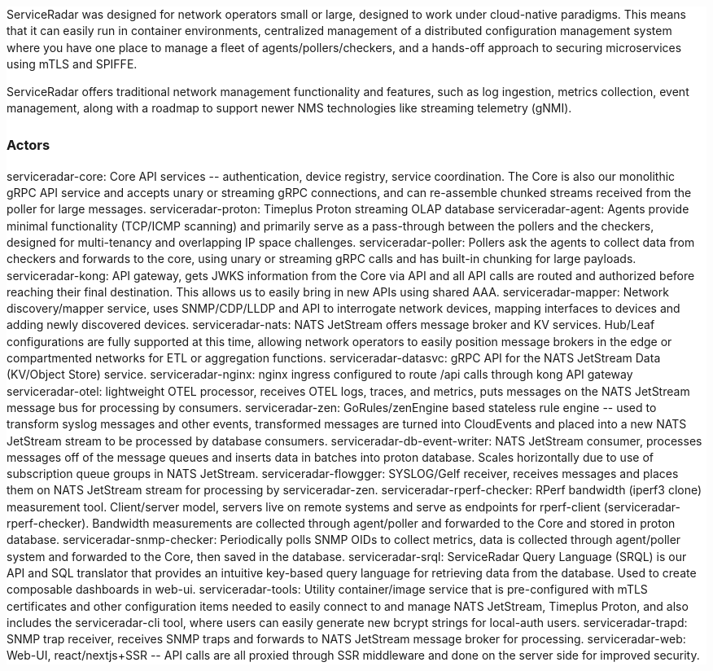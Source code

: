 ServiceRadar was designed for network operators small or large, designed to work under cloud-native paradigms. This means that it can easily run in container environments, centralized management of a distributed configuration management system where you have one place to manage a fleet of agents/pollers/checkers, and a hands-off approach to securing microservices using mTLS and SPIFFE.

ServiceRadar offers traditional network management functionality and features, such as log ingestion, metrics collection, event management, along with a roadmap to support newer NMS technologies like streaming telemetry (gNMI).

### Actors

serviceradar-core: Core API services -- authentication, device registry, service coordination. The Core is also our monolithic gRPC API service and accepts unary or streaming gRPC connections, and can re-assemble chunked streams received from the poller for large messages.
serviceradar-proton: Timeplus Proton streaming OLAP database
serviceradar-agent: Agents provide minimal functionality (TCP/ICMP scanning) and primarily serve as a pass-through between the pollers and the checkers, designed for multi-tenancy and overlapping IP space challenges.
serviceradar-poller: Pollers ask the agents to collect data from checkers and forwards to the core, using unary or streaming gRPC calls and has built-in chunking for large payloads.
serviceradar-kong: API gateway, gets JWKS information from the Core via API and all API calls are routed and authorized before reaching their final destination. This allows us to easily bring in new APIs using shared AAA.
serviceradar-mapper: Network discovery/mapper service, uses SNMP/CDP/LLDP and API to interrogate network devices, mapping interfaces to devices and adding newly discovered devices.
serviceradar-nats: NATS JetStream offers message broker and KV services. Hub/Leaf configurations are fully supported at this time, allowing network operators to easily position message brokers in the edge or compartmented networks for ETL or aggregation functions.
serviceradar-datasvc: gRPC API for the NATS JetStream Data (KV/Object Store) service.
serviceradar-nginx: nginx ingress configured to route /api calls through kong API gateway
serviceradar-otel: lightweight OTEL processor, receives OTEL logs, traces, and metrics, puts messages on the NATS JetStream message bus for processing by consumers.
serviceradar-zen: GoRules/zenEngine based stateless rule engine -- used to transform syslog messages and other events, transformed messages are turned into CloudEvents and placed into a new NATS JetStream stream to be processed by database consumers.
serviceradar-db-event-writer: NATS JetStream consumer, processes messages off of the message queues and inserts data in batches into proton database. Scales horizontally due to use of subscription queue groups in NATS JetStream.
serviceradar-flowgger: SYSLOG/Gelf receiver, receives messages and places them on NATS JetStream stream for processing by serviceradar-zen.
serviceradar-rperf-checker: RPerf bandwidth (iperf3 clone) measurement tool. Client/server model, servers live on remote systems and serve as endpoints for rperf-client (serviceradar-rperf-checker). Bandwidth measurements are collected through agent/poller and forwarded to the Core and stored in proton database.
serviceradar-snmp-checker: Periodically polls SNMP OIDs to collect metrics, data is collected through agent/poller system and forwarded to the Core, then saved in the database.
serviceradar-srql: ServiceRadar Query Language (SRQL) is our API and SQL translator that provides an intuitive key-based query language for retrieving data from the database. Used to create composable dashboards in web-ui.
serviceradar-tools: Utility container/image service that is pre-configured with mTLS certificates and other configuration items needed to easily connect to and manage NATS JetStream, Timeplus Proton, and also includes the serviceradar-cli tool, where users can easily generate new bcrypt strings for local-auth users.
serviceradar-trapd: SNMP trap receiver, receives SNMP traps and forwards to NATS JetStream message broker for processing.
serviceradar-web: Web-UI, react/nextjs+SSR -- API calls are all proxied through SSR middleware and done on the server side for improved security.
